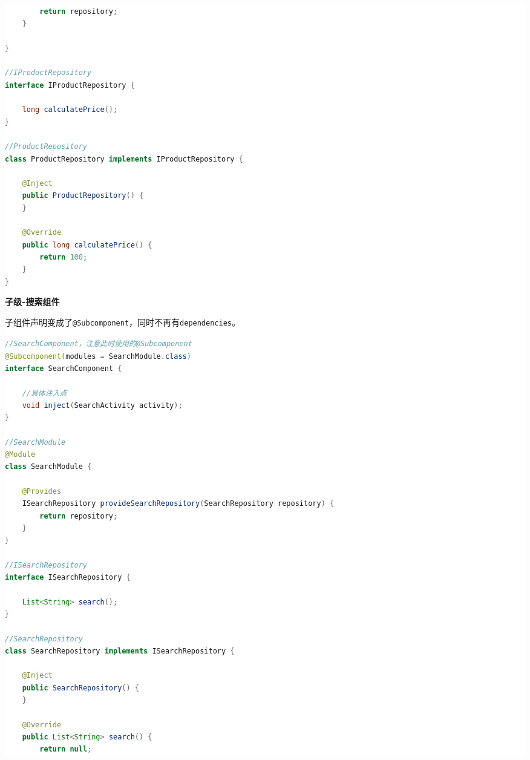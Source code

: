 ```java
        return repository;
    }

}

//IProductRepository
interface IProductRepository {

    long calculatePrice();
}

//ProductRepository
class ProductRepository implements IProductRepository {

    @Inject
    public ProductRepository() {
    }

    @Override
    public long calculatePrice() {
        return 100;
    }
}
```

**子级-搜索组件**

子组件声明变成了`@Subcomponent`，同时不再有`dependencies`。

```java
//SearchComponent，注意此时使用的@Subcomponent
@Subcomponent(modules = SearchModule.class)
interface SearchComponent {
		
  	//具体注入点
    void inject(SearchActivity activity);
}

//SearchModule
@Module
class SearchModule {

    @Provides
    ISearchRepository provideSearchRepository(SearchRepository repository) {
        return repository;
    }
}

//ISearchRepository
interface ISearchRepository {

    List<String> search();
}

//SearchRepository
class SearchRepository implements ISearchRepository {

    @Inject
    public SearchRepository() {
    }

    @Override
    public List<String> search() {
        return null;
```
